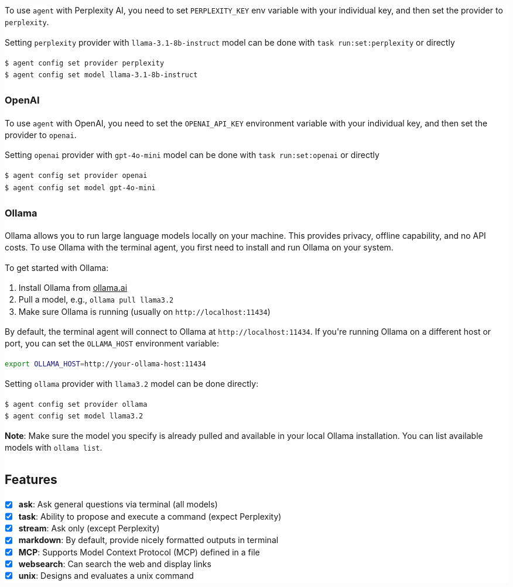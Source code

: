 To use `agent` with Perplexity AI, you need to set `PERPLEXITY_KEY` env variable with your individual key, and then set the provider to `perplexity`.

Setting `perplexity` provider with `llama-3.1-8b-instruct` model can be done with `task run:set:perplexity` or directly

```sh
$ agent config set provider perplexity
$ agent config set model llama-3.1-8b-instruct
```

### OpenAI

To use `agent` with OpenAI, you need to set the `OPENAI_API_KEY` environment variable with your individual key, and then set the provider to `openai`.

Setting `openai` provider with `gpt-4o-mini` model can be done with `task run:set:openai` or directly

```sh
$ agent config set provider openai
$ agent config set model gpt-4o-mini
```

### Ollama

Ollama allows you to run large language models locally on your machine. This provides privacy, offline capability, and no API costs. To use Ollama with the terminal agent, you first need to install and run Ollama on your system.

To get started with Ollama:
1. Install Ollama from [ollama.ai](https://ollama.ai)
2. Pull a model, e.g., `ollama pull llama3.2`
3. Make sure Ollama is running (usually on `http://localhost:11434`)

By default, the terminal agent will connect to Ollama at `http://localhost:11434`. If you're running Ollama on a different host or port, you can set the `OLLAMA_HOST` environment variable:

```sh
export OLLAMA_HOST=http://your-ollama-host:11434
```

Setting `ollama` provider with `llama3.2` model can be done directly:

```sh
$ agent config set provider ollama
$ agent config set model llama3.2
```

**Note**: Make sure the model you specify is already pulled and available in your local Ollama installation. You can list available models with `ollama list`.



## Features

- [x] **ask**: Ask general questions via terminal (all models)
- [x] **task**: Ability to propose and execute a command (expect Perplexity)
- [x] **stream**: Ask only (except Perplexity)
- [x] **markdown**: By default, provide nicely formatted outputs in terminal
- [x] **MCP**: Supports Model Context Protocol (MCP) defined in a file
- [x] **websearch**: Can search the web and display links
- [x] **unix**: Designs and evaluates a unix command
